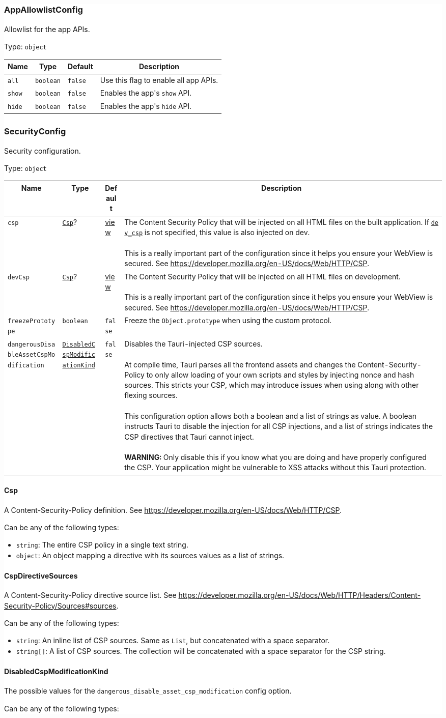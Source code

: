 
### AppAllowlistConfig

Allowlist for the app APIs.

Type: `object`

| Name | Type | Default | Description |
| ---- | ---- | ------- | ----------- |
| <div className=anchor-with-padding id=appallowlistconfig.all>`all`<a class=hash-link href=#appallowlistconfig.all></a></div> | `boolean` | `false` | Use this flag to enable all app APIs. |
| <div className=anchor-with-padding id=appallowlistconfig.show>`show`<a class=hash-link href=#appallowlistconfig.show></a></div> | `boolean` | `false` | Enables the app's `show` API. |
| <div className=anchor-with-padding id=appallowlistconfig.hide>`hide`<a class=hash-link href=#appallowlistconfig.hide></a></div> | `boolean` | `false` | Enables the app's `hide` API. |


### SecurityConfig

Security configuration.

Type: `object`

| Name | Type | Default | Description |
| ---- | ---- | ------- | ----------- |
| <div className=anchor-with-padding id=securityconfig.csp>`csp`<a class=hash-link href=#securityconfig.csp></a></div> | [`Csp`](#csp)? | [view](#csp) | The Content Security Policy that will be injected on all HTML files on the built application. If [`dev_csp`](##securityconfig.devcsp) is not specified, this value is also injected on dev.<br /><br />This is a really important part of the configuration since it helps you ensure your WebView is secured. See <https://developer.mozilla.org/en-US/docs/Web/HTTP/CSP>. |
| <div className=anchor-with-padding id=securityconfig.devcsp>`devCsp`<a class=hash-link href=#securityconfig.devcsp></a></div> | [`Csp`](#csp)? | [view](#csp) | The Content Security Policy that will be injected on all HTML files on development.<br /><br />This is a really important part of the configuration since it helps you ensure your WebView is secured. See <https://developer.mozilla.org/en-US/docs/Web/HTTP/CSP>. |
| <div className=anchor-with-padding id=securityconfig.freezeprototype>`freezePrototype`<a class=hash-link href=#securityconfig.freezeprototype></a></div> | `boolean` | `false` | Freeze the `Object.prototype` when using the custom protocol. |
| <div className=anchor-with-padding id=securityconfig.dangerousdisableassetcspmodification>`dangerousDisableAssetCspModification`<a class=hash-link href=#securityconfig.dangerousdisableassetcspmodification></a></div> | [`DisabledCspModificationKind`](#disabledcspmodificationkind) | `false` | Disables the Tauri-injected CSP sources.<br /><br />At compile time, Tauri parses all the frontend assets and changes the Content-Security-Policy to only allow loading of your own scripts and styles by injecting nonce and hash sources. This stricts your CSP, which may introduce issues when using along with other flexing sources.<br /><br />This configuration option allows both a boolean and a list of strings as value. A boolean instructs Tauri to disable the injection for all CSP injections, and a list of strings indicates the CSP directives that Tauri cannot inject.<br /><br />**WARNING:** Only disable this if you know what you are doing and have properly configured the CSP. Your application might be vulnerable to XSS attacks without this Tauri protection. |


#### Csp

A Content-Security-Policy definition. See <https://developer.mozilla.org/en-US/docs/Web/HTTP/CSP>.

Can be any of the following types:

- `string`: The entire CSP policy in a single text string.
- `object`: An object mapping a directive with its sources values as a list of strings.

#### CspDirectiveSources

A Content-Security-Policy directive source list. See <https://developer.mozilla.org/en-US/docs/Web/HTTP/Headers/Content-Security-Policy/Sources#sources>.

Can be any of the following types:

- `string`: An inline list of CSP sources. Same as `List`, but concatenated with a space separator.
- `string[]`: A list of CSP sources. The collection will be concatenated with a space separator for the CSP string.

#### DisabledCspModificationKind

The possible values for the `dangerous_disable_asset_csp_modification` config option.

Can be any of the following types:
